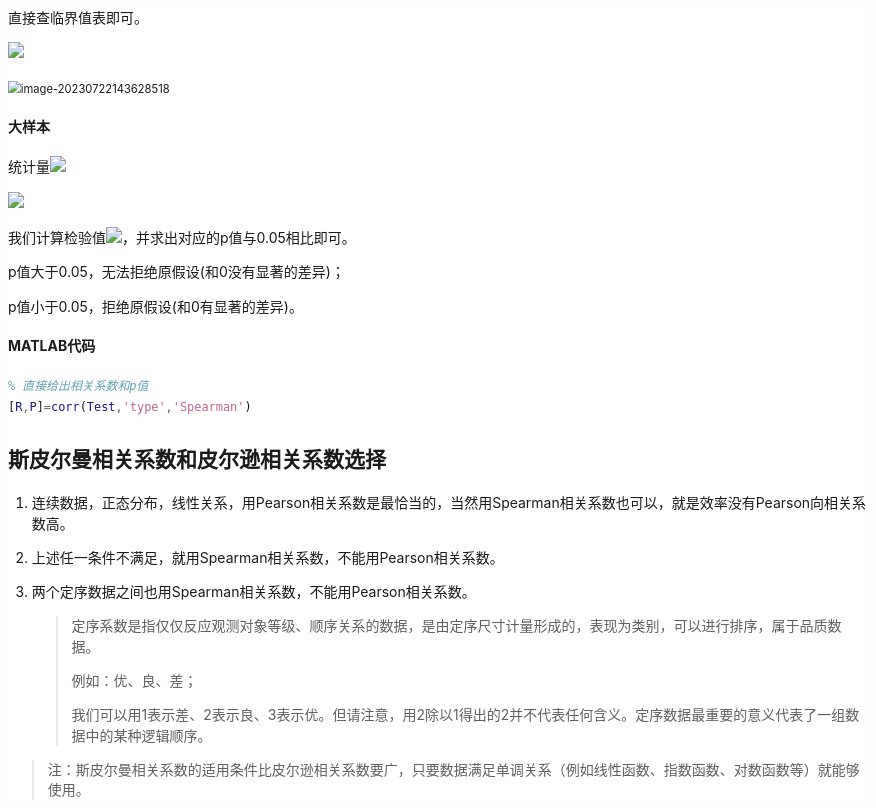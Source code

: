 直接查临界值表即可。

![](https://www.zhihu.com/equation?tex=%0AH_0%3Ar_s%3D0%5C%5CH_1%3Ar_s%5Cneq0%0A)

<img src="https://alps-images.obs.cn-east-2.myhuaweicloud.com/img/image-20230722143628518.png" alt="image-20230722143628518" style="zoom:80%;" />

#### 大样本

统计量![](https://www.zhihu.com/equation?tex=r_s%5Csqrt%7Bn-1%7D%5Csim%20N%280%2C1%29)

![](https://www.zhihu.com/equation?tex=H_0%3Ar_s%3D0%3B%5C%20H_1%3Ar_s%5Cneq0)

我们计算检验值![](https://www.zhihu.com/equation?tex=r_s%5Csqrt%7Bn-1%7D)，并求出对应的p值与0.05相比即可。

p值大于0.05，无法拒绝原假设(和0没有显著的差异)；

p值小于0.05，拒绝原假设(和0有显著的差异)。

#### MATLAB代码

```matlab
% 直接给出相关系数和p值
[R,P]=corr(Test,'type','Spearman')
```

## 斯皮尔曼相关系数和皮尔逊相关系数选择

1. 连续数据，正态分布，线性关系，用Pearson相关系数是最恰当的，当然用Spearman相关系数也可以，就是效率没有Pearson向相关系数高。

2. 上述任一条件不满足，就用Spearman相关系数，不能用Pearson相关系数。

3. 两个定序数据之间也用Spearman相关系数，不能用Pearson相关系数。

   > 定序系数是指仅仅反应观测对象等级、顺序关系的数据，是由定序尺寸计量形成的，表现为类别，可以进行排序，属于品质数据。
   >
   > 例如：优、良、差；
   >
   > 我们可以用1表示差、2表示良、3表示优。但请注意，用2除以1得出的2并不代表任何含义。定序数据最重要的意义代表了一组数据中的某种逻辑顺序。

> 注：斯皮尔曼相关系数的适用条件比皮尔逊相关系数要广，只要数据满足单调关系（例如线性函数、指数函数、对数函数等）就能够使用。
